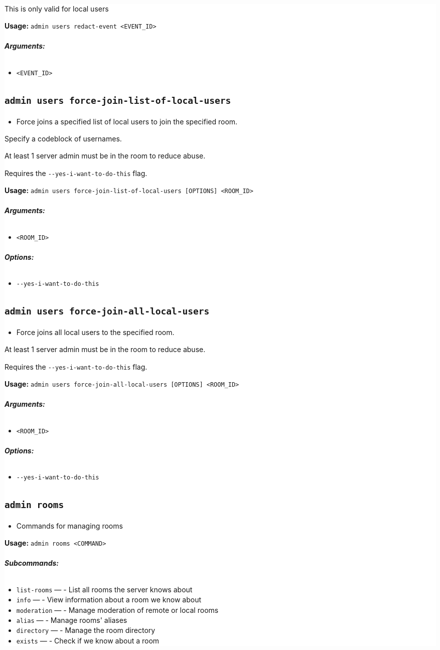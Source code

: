 This is only valid for local users

**Usage:** `admin users redact-event <EVENT_ID>`

###### **Arguments:**

* `<EVENT_ID>`



## `admin users force-join-list-of-local-users`

- Force joins a specified list of local users to join the specified room.

Specify a codeblock of usernames.

At least 1 server admin must be in the room to reduce abuse.

Requires the `--yes-i-want-to-do-this` flag.

**Usage:** `admin users force-join-list-of-local-users [OPTIONS] <ROOM_ID>`

###### **Arguments:**

* `<ROOM_ID>`

###### **Options:**

* `--yes-i-want-to-do-this`



## `admin users force-join-all-local-users`

- Force joins all local users to the specified room.

At least 1 server admin must be in the room to reduce abuse.

Requires the `--yes-i-want-to-do-this` flag.

**Usage:** `admin users force-join-all-local-users [OPTIONS] <ROOM_ID>`

###### **Arguments:**

* `<ROOM_ID>`

###### **Options:**

* `--yes-i-want-to-do-this`



## `admin rooms`

- Commands for managing rooms

**Usage:** `admin rooms <COMMAND>`

###### **Subcommands:**

* `list-rooms` — - List all rooms the server knows about
* `info` — - View information about a room we know about
* `moderation` — - Manage moderation of remote or local rooms
* `alias` — - Manage rooms' aliases
* `directory` — - Manage the room directory
* `exists` — - Check if we know about a room
